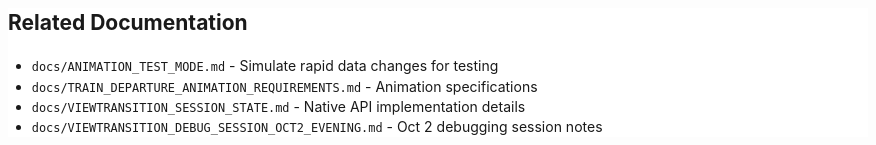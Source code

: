 
## Related Documentation

- `docs/ANIMATION_TEST_MODE.md` - Simulate rapid data changes for testing
- `docs/TRAIN_DEPARTURE_ANIMATION_REQUIREMENTS.md` - Animation specifications
- `docs/VIEWTRANSITION_SESSION_STATE.md` - Native API implementation details
- `docs/VIEWTRANSITION_DEBUG_SESSION_OCT2_EVENING.md` - Oct 2 debugging session notes
